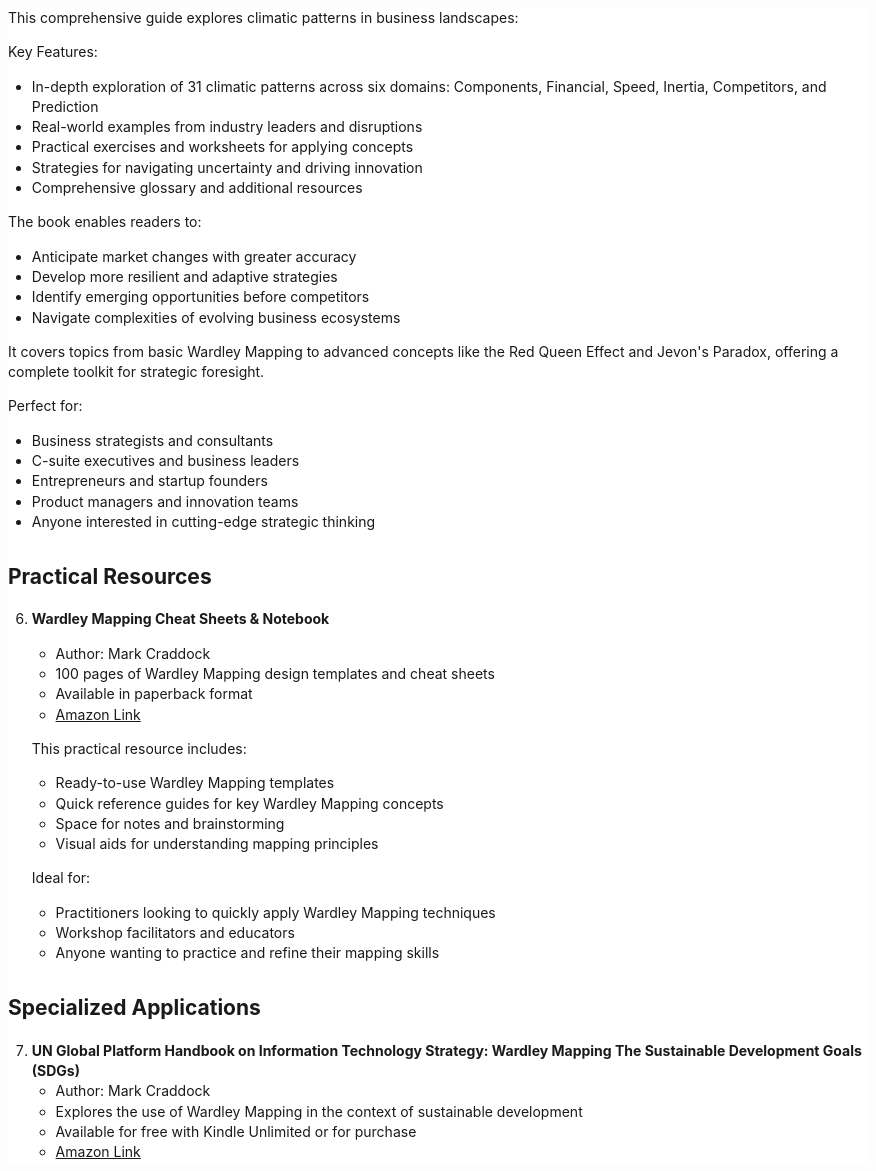    This comprehensive guide explores climatic patterns in business landscapes:

   Key Features:
   - In-depth exploration of 31 climatic patterns across six domains: Components, Financial, Speed, Inertia, Competitors, and Prediction
   - Real-world examples from industry leaders and disruptions
   - Practical exercises and worksheets for applying concepts
   - Strategies for navigating uncertainty and driving innovation
   - Comprehensive glossary and additional resources

   The book enables readers to:
   - Anticipate market changes with greater accuracy
   - Develop more resilient and adaptive strategies
   - Identify emerging opportunities before competitors
   - Navigate complexities of evolving business ecosystems

   It covers topics from basic Wardley Mapping to advanced concepts like the Red Queen Effect and Jevon's Paradox, offering a complete toolkit for strategic foresight.

   Perfect for:
   - Business strategists and consultants
   - C-suite executives and business leaders
   - Entrepreneurs and startup founders
   - Product managers and innovation teams
   - Anyone interested in cutting-edge strategic thinking

## Practical Resources

6. **Wardley Mapping Cheat Sheets & Notebook**
   - Author: Mark Craddock
   - 100 pages of Wardley Mapping design templates and cheat sheets
   - Available in paperback format
   - [Amazon Link](https://www.amazon.com/dp/B09TPDM9PP)

   This practical resource includes:
   - Ready-to-use Wardley Mapping templates
   - Quick reference guides for key Wardley Mapping concepts
   - Space for notes and brainstorming
   - Visual aids for understanding mapping principles

   Ideal for:
   - Practitioners looking to quickly apply Wardley Mapping techniques
   - Workshop facilitators and educators
   - Anyone wanting to practice and refine their mapping skills

## Specialized Applications

7. **UN Global Platform Handbook on Information Technology Strategy: Wardley Mapping The Sustainable Development Goals (SDGs)**
   - Author: Mark Craddock
   - Explores the use of Wardley Mapping in the context of sustainable development
   - Available for free with Kindle Unlimited or for purchase
   - [Amazon Link](https://www.amazon.com/dp/B09PNKFHG4)
